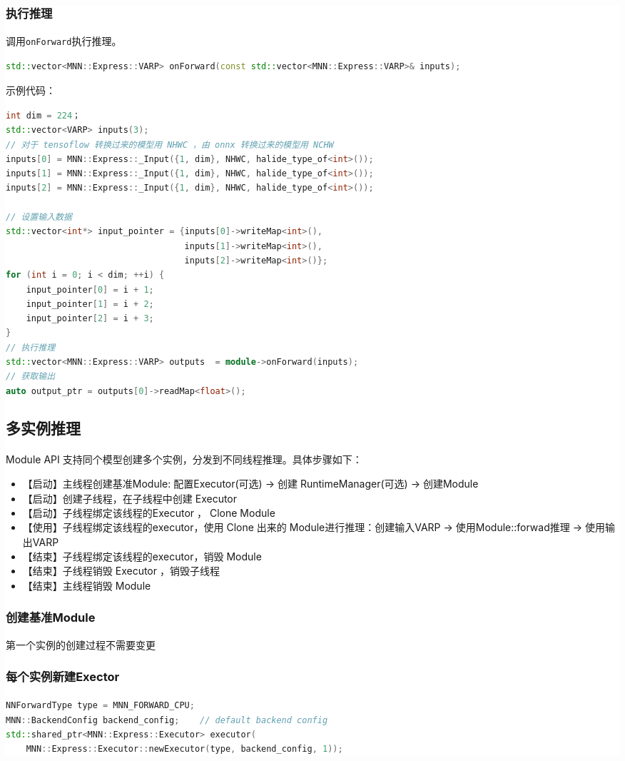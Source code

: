 ### 执行推理
调用`onForward`执行推理。

```cpp
std::vector<MNN::Express::VARP> onForward(const std::vector<MNN::Express::VARP>& inputs);
```

示例代码：

```cpp
int dim = 224；
std::vector<VARP> inputs(3);
// 对于 tensoflow 转换过来的模型用 NHWC ，由 onnx 转换过来的模型用 NCHW
inputs[0] = MNN::Express::_Input({1, dim}, NHWC, halide_type_of<int>());
inputs[1] = MNN::Express::_Input({1, dim}, NHWC, halide_type_of<int>());
inputs[2] = MNN::Express::_Input({1, dim}, NHWC, halide_type_of<int>());

// 设置输入数据
std::vector<int*> input_pointer = {inputs[0]->writeMap<int>(),
                                   inputs[1]->writeMap<int>(),
                                   inputs[2]->writeMap<int>()};
for (int i = 0; i < dim; ++i) {
    input_pointer[0] = i + 1;
    input_pointer[1] = i + 2;
    input_pointer[2] = i + 3;
}
// 执行推理
std::vector<MNN::Express::VARP> outputs  = module->onForward(inputs);
// 获取输出
auto output_ptr = outputs[0]->readMap<float>();
```

## 多实例推理

Module API 支持同个模型创建多个实例，分发到不同线程推理。具体步骤如下：

- 【启动】主线程创建基准Module: 配置Executor(可选) -> 创建 RuntimeManager(可选) -> 创建Module
- 【启动】创建子线程，在子线程中创建 Executor 
- 【启动】子线程绑定该线程的Executor ， Clone Module
- 【使用】子线程绑定该线程的executor，使用 Clone 出来的 Module进行推理：创建输入VARP -> 使用Module::forwad推理 -> 使用输出VARP
- 【结束】子线程绑定该线程的executor，销毁 Module
- 【结束】子线程销毁 Executor ，销毁子线程
- 【结束】主线程销毁 Module

### 创建基准Module
第一个实例的创建过程不需要变更

### 每个实例新建Exector
```cpp
NNForwardType type = MNN_FORWARD_CPU;
MNN::BackendConfig backend_config;    // default backend config 
std::shared_ptr<MNN::Express::Executor> executor(
    MNN::Express::Executor::newExecutor(type, backend_config, 1));
```
